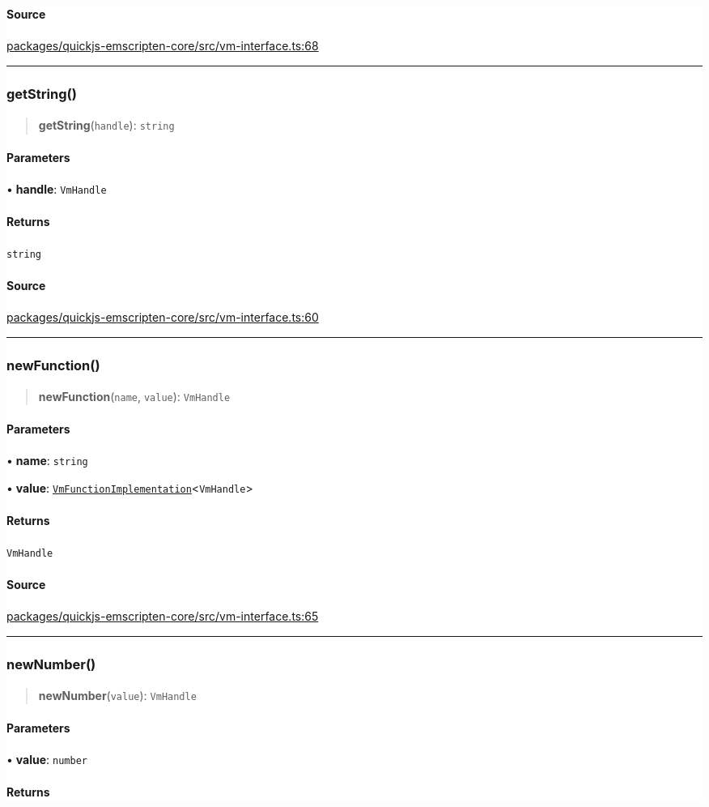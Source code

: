 #### Source

[packages/quickjs-emscripten-core/src/vm-interface.ts:68](https://github.com/justjake/quickjs-emscripten/blob/main/packages/quickjs-emscripten-core/src/vm-interface.ts#L68)

***

### getString()

> **getString**(`handle`): `string`

#### Parameters

• **handle**: `VmHandle`

#### Returns

`string`

#### Source

[packages/quickjs-emscripten-core/src/vm-interface.ts:60](https://github.com/justjake/quickjs-emscripten/blob/main/packages/quickjs-emscripten-core/src/vm-interface.ts#L60)

***

### newFunction()

> **newFunction**(`name`, `value`): `VmHandle`

#### Parameters

• **name**: `string`

• **value**: [`VmFunctionImplementation`](../exports.md#vmfunctionimplementationvmhandle)\<`VmHandle`\>

#### Returns

`VmHandle`

#### Source

[packages/quickjs-emscripten-core/src/vm-interface.ts:65](https://github.com/justjake/quickjs-emscripten/blob/main/packages/quickjs-emscripten-core/src/vm-interface.ts#L65)

***

### newNumber()

> **newNumber**(`value`): `VmHandle`

#### Parameters

• **value**: `number`

#### Returns
